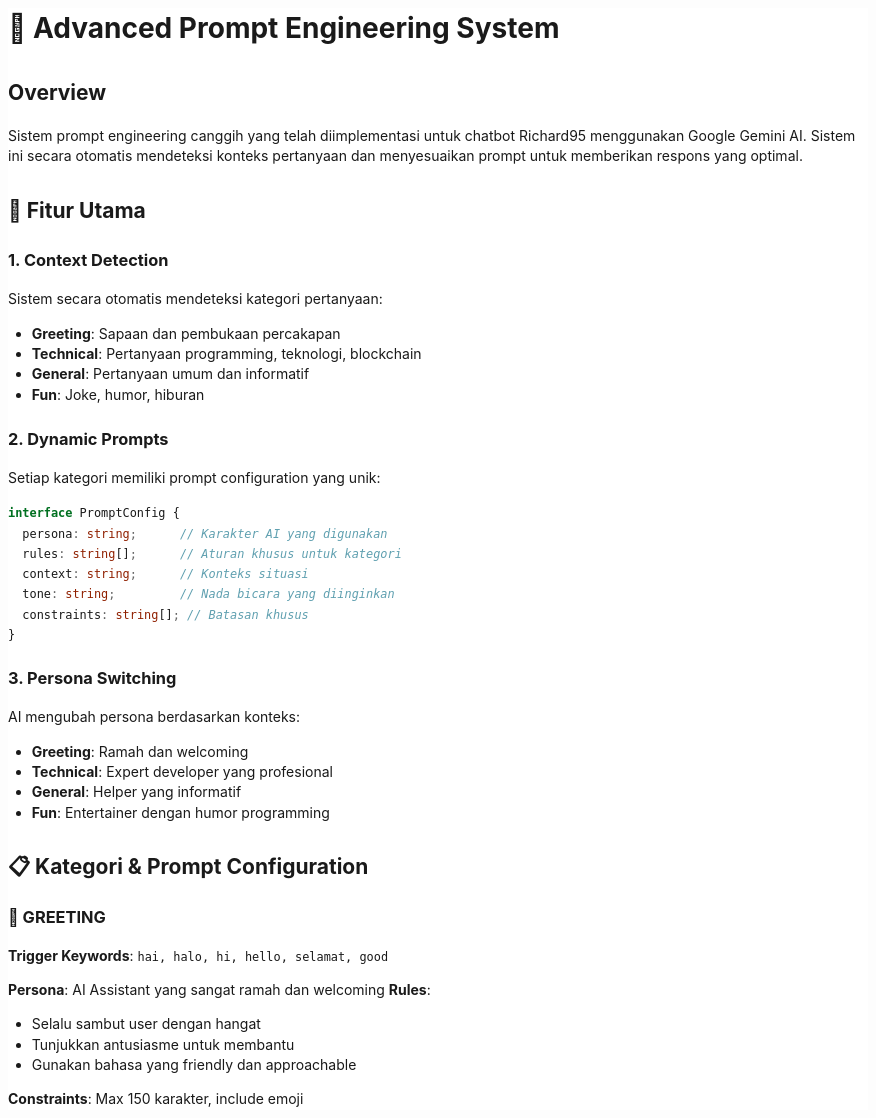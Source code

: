 # 🚀 Advanced Prompt Engineering System

## Overview
Sistem prompt engineering canggih yang telah diimplementasi untuk chatbot Richard95 menggunakan Google Gemini AI. Sistem ini secara otomatis mendeteksi konteks pertanyaan dan menyesuaikan prompt untuk memberikan respons yang optimal.

## 🎯 Fitur Utama

### 1. **Context Detection**
Sistem secara otomatis mendeteksi kategori pertanyaan:
- **Greeting**: Sapaan dan pembukaan percakapan
- **Technical**: Pertanyaan programming, teknologi, blockchain
- **General**: Pertanyaan umum dan informatif  
- **Fun**: Joke, humor, hiburan

### 2. **Dynamic Prompts**
Setiap kategori memiliki prompt configuration yang unik:

```typescript
interface PromptConfig {
  persona: string;      // Karakter AI yang digunakan
  rules: string[];      // Aturan khusus untuk kategori
  context: string;      // Konteks situasi
  tone: string;         // Nada bicara yang diinginkan
  constraints: string[]; // Batasan khusus
}
```

### 3. **Persona Switching**
AI mengubah persona berdasarkan konteks:
- **Greeting**: Ramah dan welcoming
- **Technical**: Expert developer yang profesional
- **General**: Helper yang informatif
- **Fun**: Entertainer dengan humor programming

## 📋 Kategori & Prompt Configuration

### 🤝 GREETING
**Trigger Keywords**: `hai, halo, hi, hello, selamat, good`

**Persona**: AI Assistant yang sangat ramah dan welcoming
**Rules**:
- Selalu sambut user dengan hangat
- Tunjukkan antusiasme untuk membantu
- Gunakan bahasa yang friendly dan approachable

**Constraints**: Max 150 karakter, include emoji

